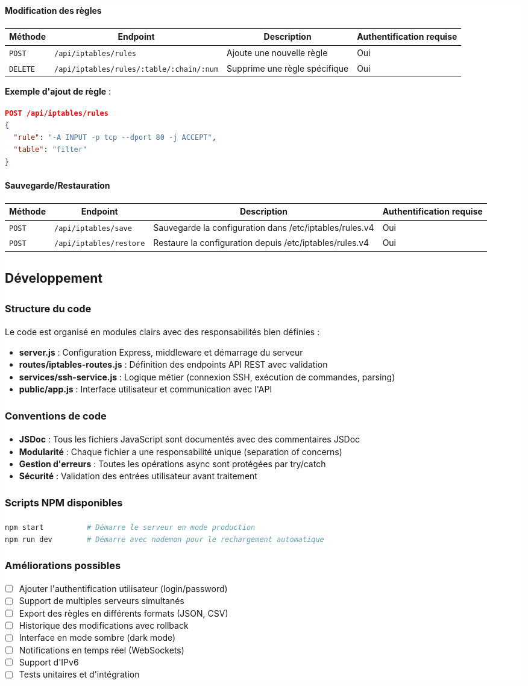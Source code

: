 #### Modification des règles

| Méthode | Endpoint | Description | Authentification requise |
|---------|----------|-------------|--------------------------|
| `POST` | `/api/iptables/rules` | Ajoute une nouvelle règle | Oui |
| `DELETE` | `/api/iptables/rules/:table/:chain/:num` | Supprime une règle spécifique | Oui |

**Exemple d'ajout de règle** :
```json
POST /api/iptables/rules
{
  "rule": "-A INPUT -p tcp --dport 80 -j ACCEPT",
  "table": "filter"
}
```

#### Sauvegarde/Restauration

| Méthode | Endpoint | Description | Authentification requise |
|---------|----------|-------------|--------------------------|
| `POST` | `/api/iptables/save` | Sauvegarde la configuration dans /etc/iptables/rules.v4 | Oui |
| `POST` | `/api/iptables/restore` | Restaure la configuration depuis /etc/iptables/rules.v4 | Oui |

## Développement

### Structure du code

Le code est organisé en modules clairs avec des responsabilités bien définies :

- **server.js** : Configuration Express, middleware et démarrage du serveur
- **routes/iptables-routes.js** : Définition des endpoints API REST avec validation
- **services/ssh-service.js** : Logique métier (connexion SSH, exécution de commandes, parsing)
- **public/app.js** : Interface utilisateur et communication avec l'API

### Conventions de code

- **JSDoc** : Tous les fichiers JavaScript sont documentés avec des commentaires JSDoc
- **Modularité** : Chaque fichier a une responsabilité unique (separation of concerns)
- **Gestion d'erreurs** : Toutes les opérations async sont protégées par try/catch
- **Sécurité** : Validation des entrées utilisateur avant traitement

### Scripts NPM disponibles

```bash
npm start          # Démarre le serveur en mode production
npm run dev        # Démarre avec nodemon pour le rechargement automatique
```

### Améliorations possibles

- [ ] Ajouter l'authentification utilisateur (login/password)
- [ ] Support de multiples serveurs simultanés
- [ ] Export des règles en différents formats (JSON, CSV)
- [ ] Historique des modifications avec rollback
- [ ] Interface en mode sombre (dark mode)
- [ ] Notifications en temps réel (WebSockets)
- [ ] Support d'IPv6
- [ ] Tests unitaires et d'intégration
